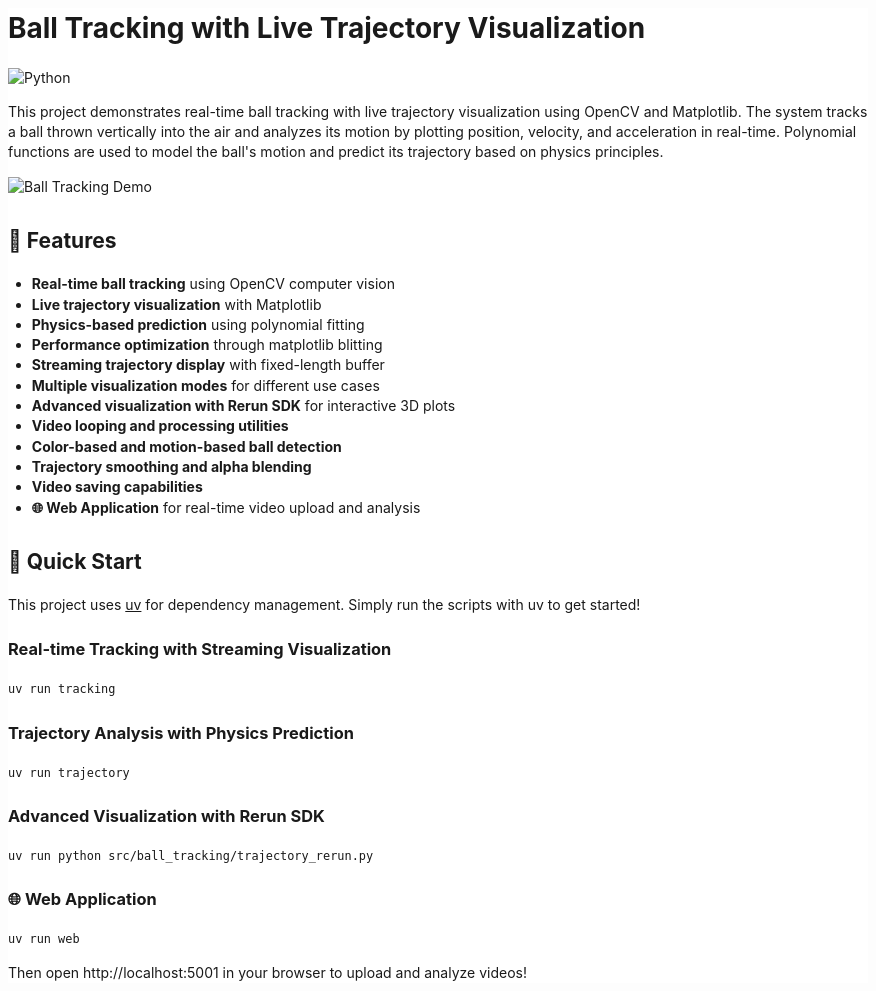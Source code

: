 # Ball Tracking with Live Trajectory Visualization

![Python](https://img.shields.io/badge/python-3.13-blue.svg)

This project demonstrates real-time ball tracking with live trajectory visualization using OpenCV and Matplotlib. The system tracks a ball thrown vertically into the air and analyzes its motion by plotting position, velocity, and acceleration in real-time. Polynomial functions are used to model the ball's motion and predict its trajectory based on physics principles.

![Ball Tracking Demo](https://github.com/MAINAKSAHA07/ball-tracking-live-plot/assets/demo.gif)

## 🌟 Features

- **Real-time ball tracking** using OpenCV computer vision
- **Live trajectory visualization** with Matplotlib
- **Physics-based prediction** using polynomial fitting
- **Performance optimization** through matplotlib blitting
- **Streaming trajectory display** with fixed-length buffer
- **Multiple visualization modes** for different use cases
- **Advanced visualization with Rerun SDK** for interactive 3D plots
- **Video looping and processing utilities**
- **Color-based and motion-based ball detection**
- **Trajectory smoothing and alpha blending**
- **Video saving capabilities**
- **🌐 Web Application** for real-time video upload and analysis

## 🚀 Quick Start

This project uses [uv](https://docs.astral.sh/uv/getting-started/installation/) for dependency management. Simply run the scripts with uv to get started!

### Real-time Tracking with Streaming Visualization
```bash
uv run tracking
```

### Trajectory Analysis with Physics Prediction
```bash
uv run trajectory
```

### Advanced Visualization with Rerun SDK
```bash
uv run python src/ball_tracking/trajectory_rerun.py
```

### 🌐 Web Application
```bash
uv run web
```
Then open http://localhost:5001 in your browser to upload and analyze videos!
